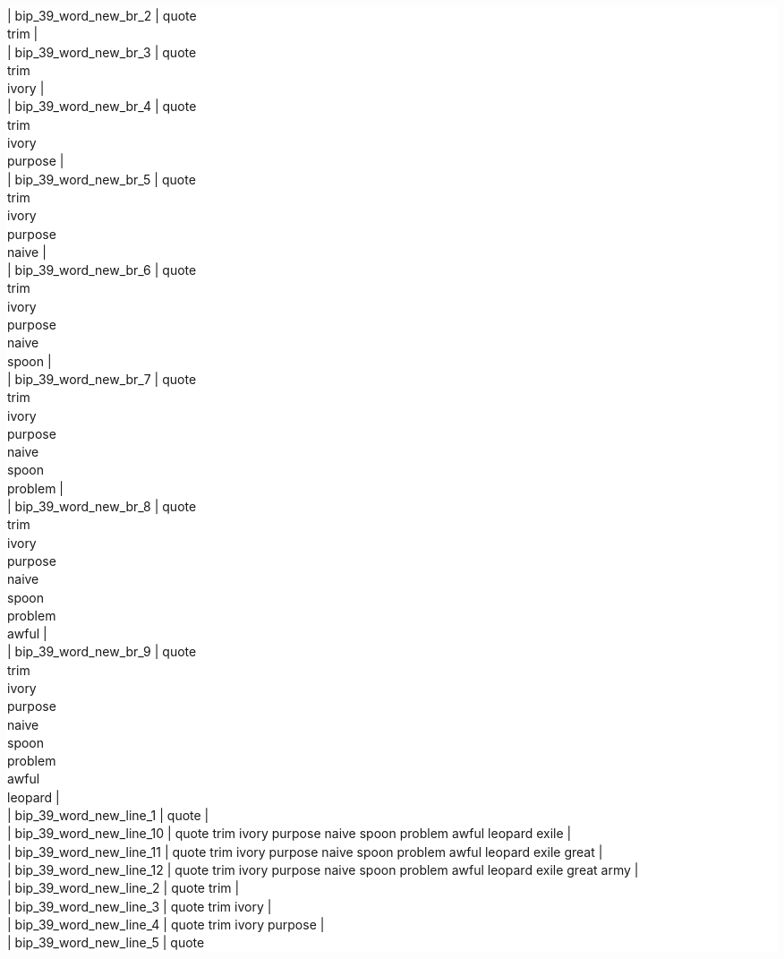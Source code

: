 | bip_39_word_new_br_2 | quote<br>trim |  
| bip_39_word_new_br_3 | quote<br>trim<br>ivory |  
| bip_39_word_new_br_4 | quote<br>trim<br>ivory<br>purpose |  
| bip_39_word_new_br_5 | quote<br>trim<br>ivory<br>purpose<br>naive |  
| bip_39_word_new_br_6 | quote<br>trim<br>ivory<br>purpose<br>naive<br>spoon |  
| bip_39_word_new_br_7 | quote<br>trim<br>ivory<br>purpose<br>naive<br>spoon<br>problem |  
| bip_39_word_new_br_8 | quote<br>trim<br>ivory<br>purpose<br>naive<br>spoon<br>problem<br>awful |  
| bip_39_word_new_br_9 | quote<br>trim<br>ivory<br>purpose<br>naive<br>spoon<br>problem<br>awful<br>leopard |  
| bip_39_word_new_line_1 | quote |  
| bip_39_word_new_line_10 | quote
trim
ivory
purpose
naive
spoon
problem
awful
leopard
exile |  
| bip_39_word_new_line_11 | quote
trim
ivory
purpose
naive
spoon
problem
awful
leopard
exile
great |  
| bip_39_word_new_line_12 | quote
trim
ivory
purpose
naive
spoon
problem
awful
leopard
exile
great
army |  
| bip_39_word_new_line_2 | quote
trim |  
| bip_39_word_new_line_3 | quote
trim
ivory |  
| bip_39_word_new_line_4 | quote
trim
ivory
purpose |  
| bip_39_word_new_line_5 | quote